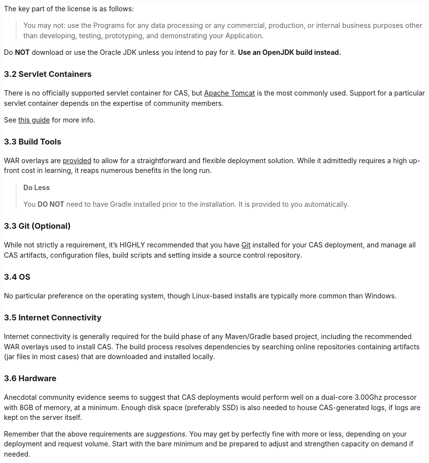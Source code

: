 The key part of the license is as follows:

> You may not: use the Programs for any data processing or any commercial, production, or internal business purposes other than developing, testing, prototyping, and demonstrating your Application.

Do **NOT** download or use the Oracle JDK unless you intend to pay for it. **Use an OpenJDK build instead.**

### 3.2 Servlet Containers

There is no officially supported servlet container for CAS, but [Apache Tomcat](http://tomcat.apache.org/) is the most commonly used. Support for a particular servlet container depends on the expertise of community members.

See [this guide](https://apereo.github.io/cas/6.3.x/installation/Configuring-Servlet-Container.html) for more info.

### 3.3 Build Tools

WAR overlays are [provided](https://apereo.github.io/cas/6.3.x/installation/WAR-Overlay-Installation.html) to allow for a straightforward and flexible deployment solution. While it admittedly requires a high up-front cost in learning, it reaps numerous benefits in the long run.

> **Do Less**
>
> You **DO NOT** need to have Gradle installed prior to the installation. It is provided to you automatically.

### 3.3 Git (Optional)

While not strictly a requirement, it’s HIGHLY recommended that you have [Git](https://git-scm.com/downloads) installed for your CAS deployment, and manage all CAS artifacts, configuration files, build scripts and setting inside a source control repository.

### 3.4 OS

No particular preference on the operating system, though Linux-based installs are typically more common than Windows.

### 3.5 Internet Connectivity

Internet connectivity is generally required for the build phase of any Maven/Gradle based project, including the recommended WAR overlays used to install CAS. The build process resolves dependencies by searching online repositories containing artifacts (jar files in most cases) that are downloaded and installed locally.

### 3.6 Hardware

Anecdotal community evidence seems to suggest that CAS deployments would perform well on a dual-core 3.00Ghz processor with 8GB of memory, at a minimum. Enough disk space (preferably SSD) is also needed to house CAS-generated logs, if logs are kept on the server itself.

Remember that the above requirements are *suggestions*. You may get by perfectly fine with more or less, depending on your deployment and request volume. Start with the bare minimum and be prepared to adjust and strengthen capacity on demand if needed.
